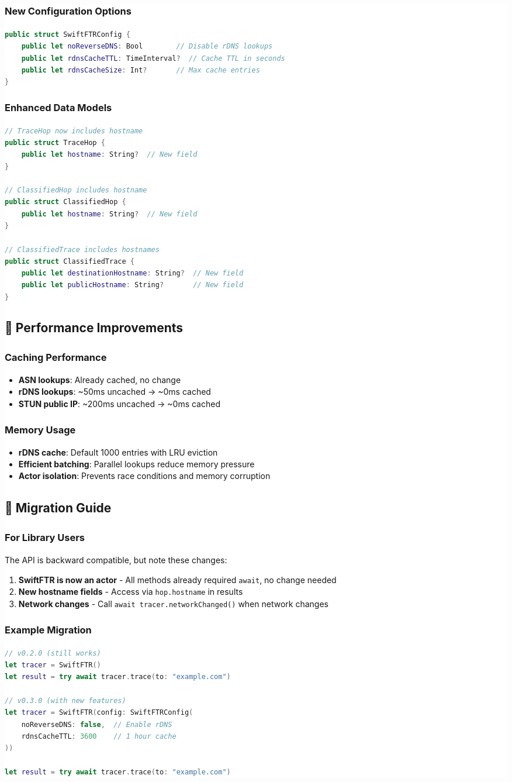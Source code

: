 ### New Configuration Options
```swift
public struct SwiftFTRConfig {
    public let noReverseDNS: Bool        // Disable rDNS lookups
    public let rdnsCacheTTL: TimeInterval?  // Cache TTL in seconds
    public let rdnsCacheSize: Int?       // Max cache entries
}
```

### Enhanced Data Models
```swift
// TraceHop now includes hostname
public struct TraceHop {
    public let hostname: String?  // New field
}

// ClassifiedHop includes hostname
public struct ClassifiedHop {
    public let hostname: String?  // New field
}

// ClassifiedTrace includes hostnames
public struct ClassifiedTrace {
    public let destinationHostname: String?  // New field
    public let publicHostname: String?       // New field
}
```

## 🚀 Performance Improvements

### Caching Performance
- **ASN lookups**: Already cached, no change
- **rDNS lookups**: ~50ms uncached → ~0ms cached
- **STUN public IP**: ~200ms uncached → ~0ms cached

### Memory Usage
- **rDNS cache**: Default 1000 entries with LRU eviction
- **Efficient batching**: Parallel lookups reduce memory pressure
- **Actor isolation**: Prevents race conditions and memory corruption

## 🔧 Migration Guide

### For Library Users
The API is backward compatible, but note these changes:

1. **SwiftFTR is now an actor** - All methods already required `await`, no change needed
2. **New hostname fields** - Access via `hop.hostname` in results
3. **Network changes** - Call `await tracer.networkChanged()` when network changes

### Example Migration
```swift
// v0.2.0 (still works)
let tracer = SwiftFTR()
let result = try await tracer.trace(to: "example.com")

// v0.3.0 (with new features)
let tracer = SwiftFTR(config: SwiftFTRConfig(
    noReverseDNS: false,  // Enable rDNS
    rdnsCacheTTL: 3600    // 1 hour cache
))

let result = try await tracer.trace(to: "example.com")
```
